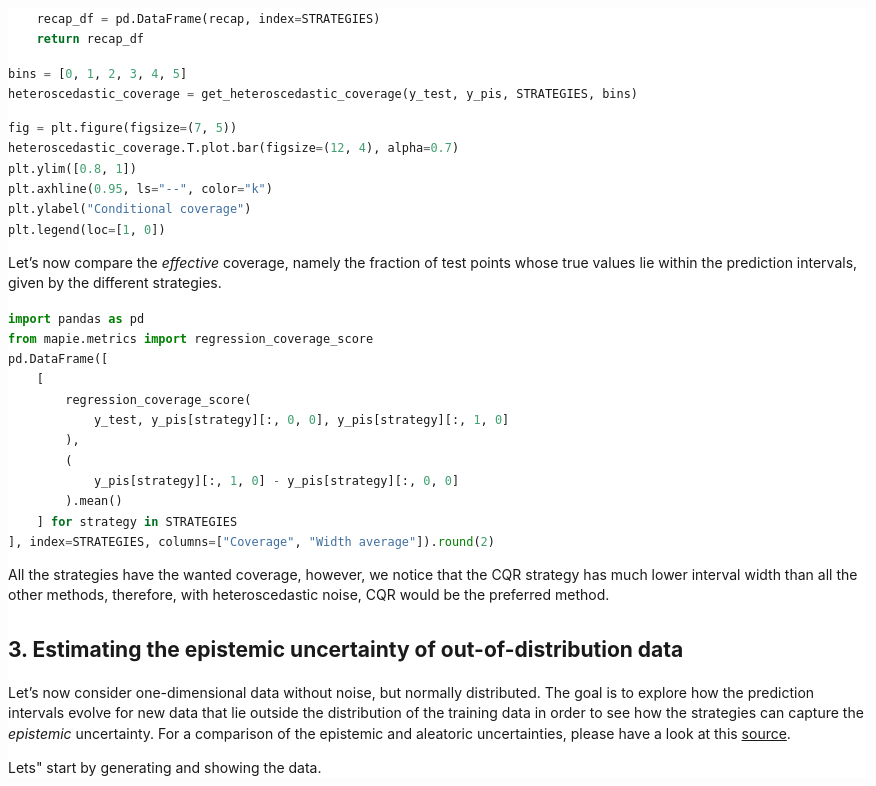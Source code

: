 ```python
    recap_df = pd.DataFrame(recap, index=STRATEGIES)
    return recap_df
```

```python
bins = [0, 1, 2, 3, 4, 5]
heteroscedastic_coverage = get_heteroscedastic_coverage(y_test, y_pis, STRATEGIES, bins)
```

```python
fig = plt.figure(figsize=(7, 5))
heteroscedastic_coverage.T.plot.bar(figsize=(12, 4), alpha=0.7)
plt.ylim([0.8, 1])
plt.axhline(0.95, ls="--", color="k")
plt.ylabel("Conditional coverage")
plt.legend(loc=[1, 0])
```

Let’s now compare the *effective* coverage, namely the fraction of test
points whose true values lie within the prediction intervals, given by
the different strategies. 

```python
import pandas as pd
from mapie.metrics import regression_coverage_score
pd.DataFrame([
    [
        regression_coverage_score(
            y_test, y_pis[strategy][:, 0, 0], y_pis[strategy][:, 1, 0]
        ),
        (
            y_pis[strategy][:, 1, 0] - y_pis[strategy][:, 0, 0]
        ).mean()
    ] for strategy in STRATEGIES
], index=STRATEGIES, columns=["Coverage", "Width average"]).round(2)
```

All the strategies have the wanted coverage, however, we notice that the CQR strategy has much lower interval width than all the other methods, therefore, with heteroscedastic noise, CQR would be the preferred method.


## 3. Estimating the epistemic uncertainty of out-of-distribution data


Let’s now consider one-dimensional data without noise, but normally distributed.
The goal is to explore how the prediction intervals evolve for new data 
that lie outside the distribution of the training data in order to see how the strategies
can capture the *epistemic* uncertainty. 
For a comparison of the epistemic and aleatoric uncertainties, please have a look at this
[source](https://en.wikipedia.org/wiki/Uncertainty_quantification).


Lets" start by generating and showing the data. 
